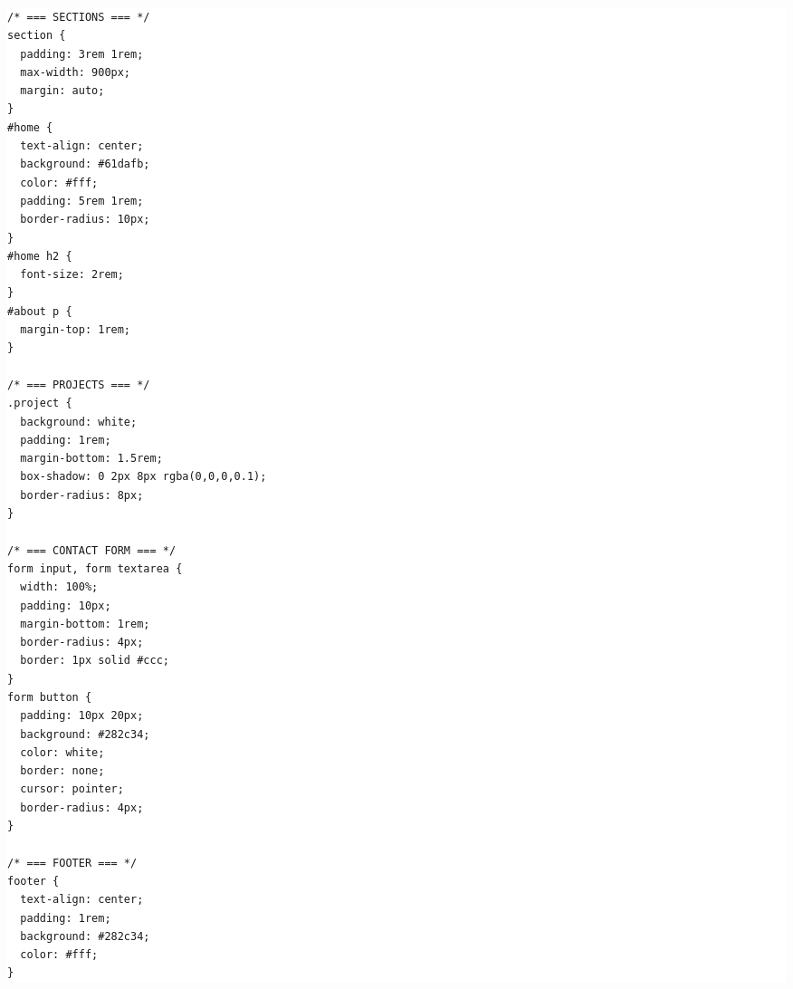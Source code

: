     /* === SECTIONS === */
    section {
      padding: 3rem 1rem;
      max-width: 900px;
      margin: auto;
    }
    #home {
      text-align: center;
      background: #61dafb;
      color: #fff;
      padding: 5rem 1rem;
      border-radius: 10px;
    }
    #home h2 {
      font-size: 2rem;
    }
    #about p {
      margin-top: 1rem;
    }

    /* === PROJECTS === */
    .project {
      background: white;
      padding: 1rem;
      margin-bottom: 1.5rem;
      box-shadow: 0 2px 8px rgba(0,0,0,0.1);
      border-radius: 8px;
    }

    /* === CONTACT FORM === */
    form input, form textarea {
      width: 100%;
      padding: 10px;
      margin-bottom: 1rem;
      border-radius: 4px;
      border: 1px solid #ccc;
    }
    form button {
      padding: 10px 20px;
      background: #282c34;
      color: white;
      border: none;
      cursor: pointer;
      border-radius: 4px;
    }

    /* === FOOTER === */
    footer {
      text-align: center;
      padding: 1rem;
      background: #282c34;
      color: #fff;
    }
